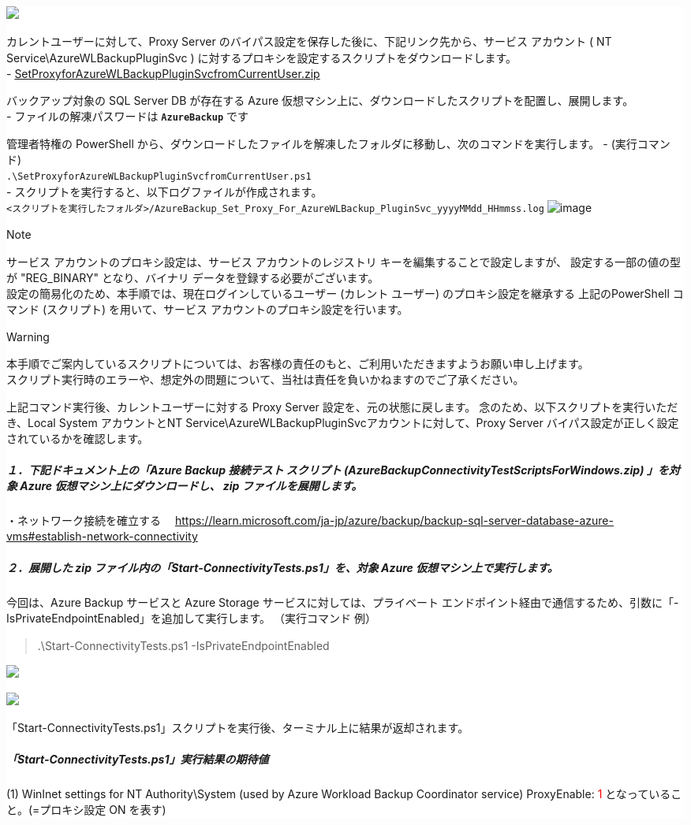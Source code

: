 ![](https://user-images.githubusercontent.com/96324317/197693971-4fcf367e-2685-4284-b0f4-4e8c0c457e38.png)

カレントユーザーに対して、Proxy Server のバイパス設定を保存した後に、下記リンク先から、サービス アカウント ( NT Service\AzureWLBackupPluginSvc ) に対するプロキシを設定するスクリプトをダウンロードします。  
    - [SetProxyforAzureWLBackupPluginSvcfromCurrentUser.zip](https://github.com/jpabrs-scem/blog/files/12788965/SetProxyforAzureWLBackupPluginSvcfromCurrentUser.zip)

バックアップ対象の SQL Server DB が存在する Azure 仮想マシン上に、ダウンロードしたスクリプトを配置し、展開します。  
    - ファイルの解凍パスワードは **``AzureBackup``** です

管理者特権の PowerShell から、ダウンロードしたファイルを解凍したフォルダに移動し、次のコマンドを実行します。
    - (実行コマンド)  
      ``.\SetProxyforAzureWLBackupPluginSvcfromCurrentUser.ps1``  
    - スクリプトを実行すると、以下ログファイルが作成されます。  
      ``<スクリプトを実行したフォルダ>/AzureBackup_Set_Proxy_For_AzureWLBackup_PluginSvc_yyyyMMdd_HHmmss.log``
![image](https://github.com/jpabrs-scem/blog/assets/96324317/2a4e5a11-313e-4d91-bdf2-0557f68c46d1)

> [!NOTE]
> サービス アカウントのプロキシ設定は、サービス アカウントのレジストリ キーを編集することで設定しますが、
> 設定する一部の値の型が "REG_BINARY" となり、バイナリ データを登録する必要がございます。  
> 設定の簡易化のため、本手順では、現在ログインしているユーザー (カレント ユーザー) のプロキシ設定を継承する 上記のPowerShell コマンド (スクリプト) を用いて、サービス アカウントのプロキシ設定を行います。

> [!WARNING]
> 本手順でご案内しているスクリプトについては、お客様の責任のもと、ご利用いただきますようお願い申し上げます。  
> スクリプト実行時のエラーや、想定外の問題について、当社は責任を負いかねますのでご了承ください。

上記コマンド実行後、カレントユーザーに対する Proxy Server 設定を、元の状態に戻します。
念のため、以下スクリプトを実行いただき、Local System アカウントとNT Service\AzureWLBackupPluginSvcアカウントに対して、Proxy Server バイパス設定が正しく設定されているかを確認します。

##### １．下記ドキュメント上の「Azure Backup 接続テスト スクリプト (AzureBackupConnectivityTestScriptsForWindows.zip) 」を対象 Azure 仮想マシン上にダウンロードし、 zip ファイルを展開します。
・ネットワーク接続を確立する
　https://learn.microsoft.com/ja-jp/azure/backup/backup-sql-server-database-azure-vms#establish-network-connectivity

##### ２．展開した zip ファイル内の「Start-ConnectivityTests.ps1」を、対象 Azure 仮想マシン上で実行します。
今回は、Azure Backup サービスと Azure Storage サービスに対しては、プライベート エンドポイント経由で通信するため、引数に「-IsPrivateEndpointEnabled」を追加して実行します。
（実行コマンド 例）
  >.\Start-ConnectivityTests.ps1 -IsPrivateEndpointEnabled

![](https://user-images.githubusercontent.com/96324317/197697047-3663b672-184f-499b-b405-e95770135b27.png)

![](https://user-images.githubusercontent.com/96324317/197704009-4d226d75-3057-4439-88ae-b2a42af0f7e5.png)

「Start-ConnectivityTests.ps1」スクリプトを実行後、ターミナル上に結果が返却されます。

##### 「Start-ConnectivityTests.ps1」実行結果の期待値
(1)
WinInet settings for NT Authority\System (used by Azure Workload Backup Coordinator service)
ProxyEnable: <span style="color: red; ">1</span>
となっていること。(=プロキシ設定 ON を表す)
